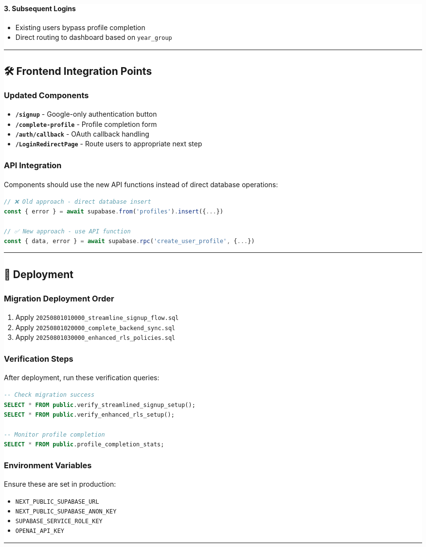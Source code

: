 #### 3. Subsequent Logins
- Existing users bypass profile completion
- Direct routing to dashboard based on `year_group`

---

## 🛠️ Frontend Integration Points

### Updated Components
- **`/signup`** - Google-only authentication button
- **`/complete-profile`** - Profile completion form
- **`/auth/callback`** - OAuth callback handling
- **`/LoginRedirectPage`** - Route users to appropriate next step

### API Integration
Components should use the new API functions instead of direct database operations:

```typescript
// ❌ Old approach - direct database insert
const { error } = await supabase.from('profiles').insert({...})

// ✅ New approach - use API function
const { data, error } = await supabase.rpc('create_user_profile', {...})
```

---

## 🚀 Deployment

### Migration Deployment Order
1. Apply `20250801010000_streamline_signup_flow.sql`
2. Apply `20250801020000_complete_backend_sync.sql` 
3. Apply `20250801030000_enhanced_rls_policies.sql`

### Verification Steps
After deployment, run these verification queries:
```sql
-- Check migration success
SELECT * FROM public.verify_streamlined_signup_setup();
SELECT * FROM public.verify_enhanced_rls_setup();

-- Monitor profile completion
SELECT * FROM public.profile_completion_stats;
```

### Environment Variables
Ensure these are set in production:
- `NEXT_PUBLIC_SUPABASE_URL`
- `NEXT_PUBLIC_SUPABASE_ANON_KEY`
- `SUPABASE_SERVICE_ROLE_KEY`
- `OPENAI_API_KEY`

---